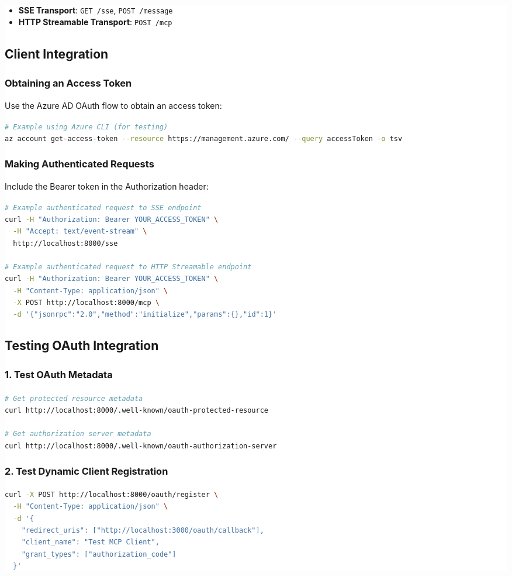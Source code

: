 - **SSE Transport**: `GET /sse`, `POST /message`  
- **HTTP Streamable Transport**: `POST /mcp`

## Client Integration

### Obtaining an Access Token

Use the Azure AD OAuth flow to obtain an access token:

```bash
# Example using Azure CLI (for testing)
az account get-access-token --resource https://management.azure.com/ --query accessToken -o tsv
```

### Making Authenticated Requests

Include the Bearer token in the Authorization header:

```bash
# Example authenticated request to SSE endpoint
curl -H "Authorization: Bearer YOUR_ACCESS_TOKEN" \
  -H "Accept: text/event-stream" \
  http://localhost:8000/sse

# Example authenticated request to HTTP Streamable endpoint  
curl -H "Authorization: Bearer YOUR_ACCESS_TOKEN" \
  -H "Content-Type: application/json" \
  -X POST http://localhost:8000/mcp \
  -d '{"jsonrpc":"2.0","method":"initialize","params":{},"id":1}'
```

## Testing OAuth Integration

### 1. Test OAuth Metadata

```bash
# Get protected resource metadata
curl http://localhost:8000/.well-known/oauth-protected-resource

# Get authorization server metadata
curl http://localhost:8000/.well-known/oauth-authorization-server
```

### 2. Test Dynamic Client Registration

```bash
curl -X POST http://localhost:8000/oauth/register \
  -H "Content-Type: application/json" \
  -d '{
    "redirect_uris": ["http://localhost:3000/oauth/callback"],
    "client_name": "Test MCP Client",
    "grant_types": ["authorization_code"]
  }'
```
